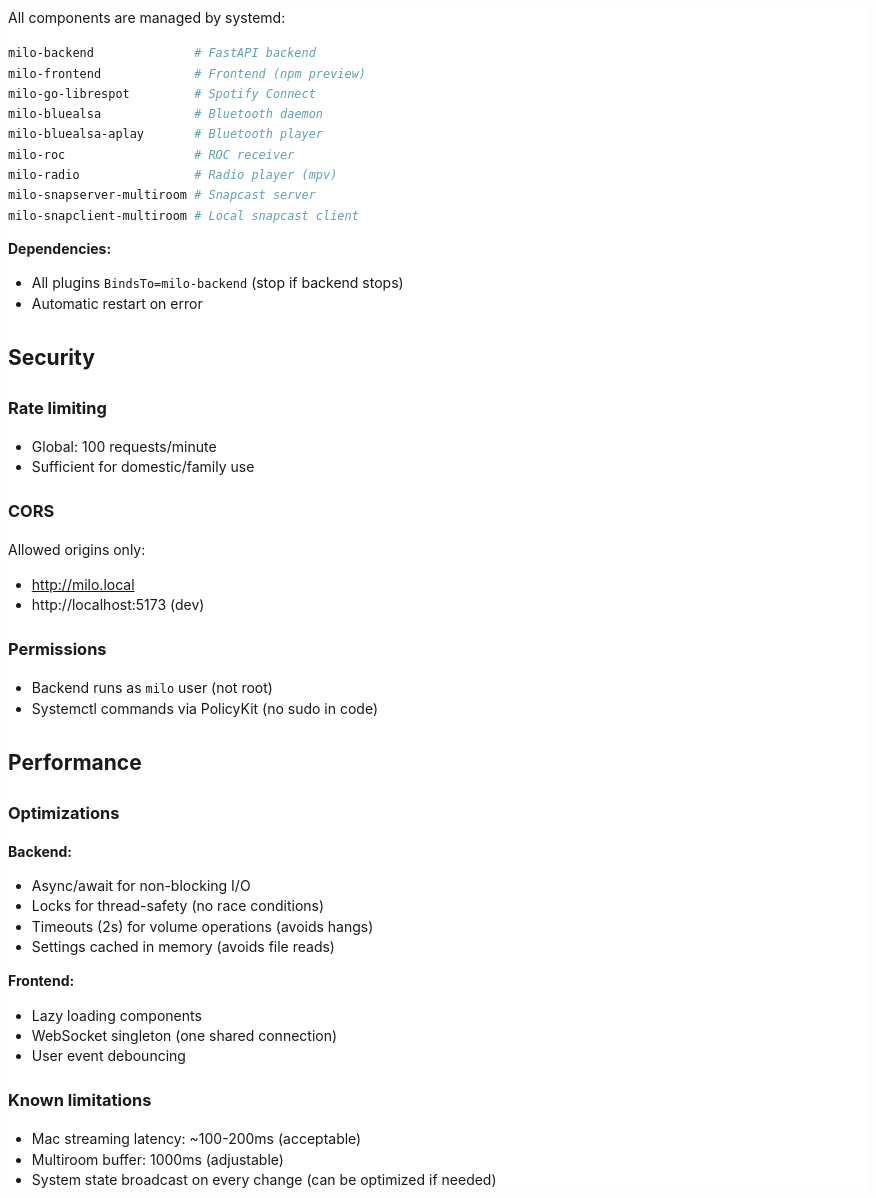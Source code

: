 All components are managed by systemd:

```bash
milo-backend              # FastAPI backend
milo-frontend             # Frontend (npm preview)
milo-go-librespot         # Spotify Connect
milo-bluealsa             # Bluetooth daemon
milo-bluealsa-aplay       # Bluetooth player
milo-roc                  # ROC receiver
milo-radio                # Radio player (mpv)
milo-snapserver-multiroom # Snapcast server
milo-snapclient-multiroom # Local snapcast client
```

**Dependencies:**
- All plugins `BindsTo=milo-backend` (stop if backend stops)
- Automatic restart on error

## Security

### Rate limiting
- Global: 100 requests/minute
- Sufficient for domestic/family use

### CORS
Allowed origins only:
- http://milo.local
- http://localhost:5173 (dev)

### Permissions
- Backend runs as `milo` user (not root)
- Systemctl commands via PolicyKit (no sudo in code)

## Performance

### Optimizations

**Backend:**
- Async/await for non-blocking I/O
- Locks for thread-safety (no race conditions)
- Timeouts (2s) for volume operations (avoids hangs)
- Settings cached in memory (avoids file reads)

**Frontend:**
- Lazy loading components
- WebSocket singleton (one shared connection)
- User event debouncing

### Known limitations

- Mac streaming latency: ~100-200ms (acceptable)
- Multiroom buffer: 1000ms (adjustable)
- System state broadcast on every change (can be optimized if needed)
